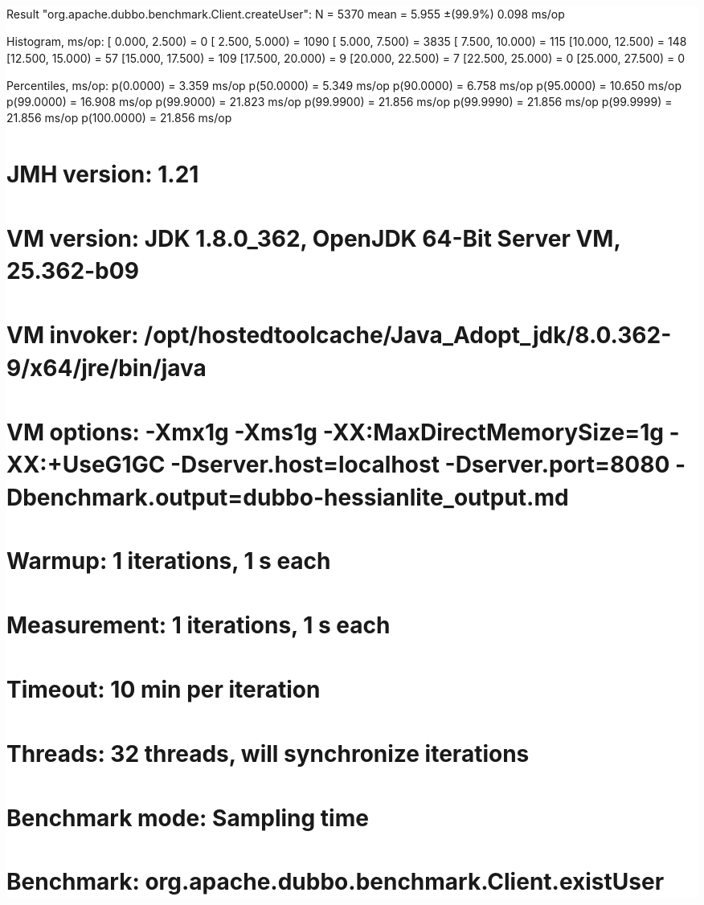 

Result "org.apache.dubbo.benchmark.Client.createUser":
  N = 5370
  mean =      5.955 ±(99.9%) 0.098 ms/op

  Histogram, ms/op:
    [ 0.000,  2.500) = 0 
    [ 2.500,  5.000) = 1090 
    [ 5.000,  7.500) = 3835 
    [ 7.500, 10.000) = 115 
    [10.000, 12.500) = 148 
    [12.500, 15.000) = 57 
    [15.000, 17.500) = 109 
    [17.500, 20.000) = 9 
    [20.000, 22.500) = 7 
    [22.500, 25.000) = 0 
    [25.000, 27.500) = 0 

  Percentiles, ms/op:
      p(0.0000) =      3.359 ms/op
     p(50.0000) =      5.349 ms/op
     p(90.0000) =      6.758 ms/op
     p(95.0000) =     10.650 ms/op
     p(99.0000) =     16.908 ms/op
     p(99.9000) =     21.823 ms/op
     p(99.9900) =     21.856 ms/op
     p(99.9990) =     21.856 ms/op
     p(99.9999) =     21.856 ms/op
    p(100.0000) =     21.856 ms/op


# JMH version: 1.21
# VM version: JDK 1.8.0_362, OpenJDK 64-Bit Server VM, 25.362-b09
# VM invoker: /opt/hostedtoolcache/Java_Adopt_jdk/8.0.362-9/x64/jre/bin/java
# VM options: -Xmx1g -Xms1g -XX:MaxDirectMemorySize=1g -XX:+UseG1GC -Dserver.host=localhost -Dserver.port=8080 -Dbenchmark.output=dubbo-hessianlite_output.md
# Warmup: 1 iterations, 1 s each
# Measurement: 1 iterations, 1 s each
# Timeout: 10 min per iteration
# Threads: 32 threads, will synchronize iterations
# Benchmark mode: Sampling time
# Benchmark: org.apache.dubbo.benchmark.Client.existUser
